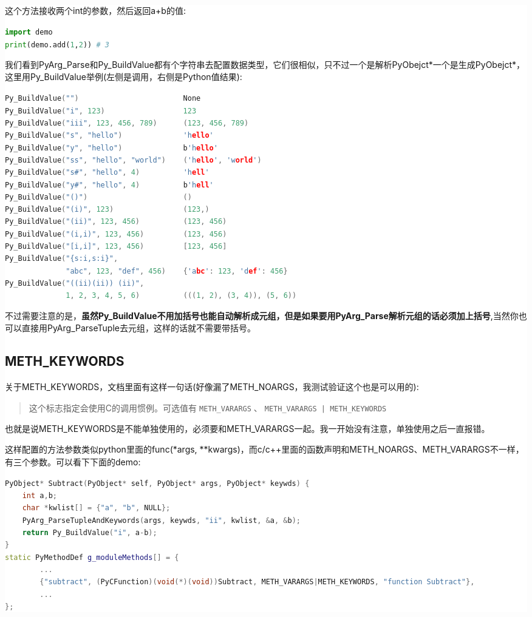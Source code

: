 这个方法接收两个int的参数，然后返回a+b的值:

```python
import demo
print(demo.add(1,2)) # 3
```

我们看到PyArg\_Parse和Py\_BuildValue都有个字符串去配置数据类型，它们很相似，只不过一个是解析PyObejct\*一个是生成PyObejct\*，这里用Py\_BuildValue举例(左侧是调用，右侧是Python值结果):

```c++
Py_BuildValue("")                        None
Py_BuildValue("i", 123)                  123
Py_BuildValue("iii", 123, 456, 789)      (123, 456, 789)
Py_BuildValue("s", "hello")              'hello'
Py_BuildValue("y", "hello")              b'hello'
Py_BuildValue("ss", "hello", "world")    ('hello', 'world')
Py_BuildValue("s#", "hello", 4)          'hell'
Py_BuildValue("y#", "hello", 4)          b'hell'
Py_BuildValue("()")                      ()
Py_BuildValue("(i)", 123)                (123,)
Py_BuildValue("(ii)", 123, 456)          (123, 456)
Py_BuildValue("(i,i)", 123, 456)         (123, 456)
Py_BuildValue("[i,i]", 123, 456)         [123, 456]
Py_BuildValue("{s:i,s:i}",
              "abc", 123, "def", 456)    {'abc': 123, 'def': 456}
Py_BuildValue("((ii)(ii)) (ii)",
              1, 2, 3, 4, 5, 6)          (((1, 2), (3, 4)), (5, 6))
```

不过需要注意的是，**虽然Py\_BuildValue不用加括号也能自动解析成元组，但是如果要用PyArg\_Parse解析元组的话必须加上括号**,当然你也可以直接用PyArg\_ParseTuple去元组，这样的话就不需要带括号。

## METH\_KEYWORDS

关于METH\_KEYWORDS，文档里面有这样一句话(好像漏了METH\_NOARGS，我测试验证这个也是可以用的):

> 这个标志指定会使用C的调用惯例。可选值有 `METH_VARARGS` 、 `METH_VARARGS | METH_KEYWORDS` 

也就是说METH\_KEYWORDS是不能单独使用的，必须要和METH\_VARARGS一起。我一开始没有注意，单独使用之后一直报错。

这样配置的方法参数类似python里面的func(*args, **kwargs)，而c/c++里面的函数声明和METH\_NOARGS、METH\_VARARGS不一样，有三个参数。可以看下下面的demo:

```c++
PyObject* Subtract(PyObject* self, PyObject* args, PyObject* keywds) {
    int a,b;
    char *kwlist[] = {"a", "b", NULL};
    PyArg_ParseTupleAndKeywords(args, keywds, "ii", kwlist, &a, &b);
    return Py_BuildValue("i", a-b);
}
static PyMethodDef g_moduleMethods[] = {
        ...
        {"subtract", (PyCFunction)(void(*)(void))Subtract, METH_VARARGS|METH_KEYWORDS, "function Subtract"},
        ...
};
```
